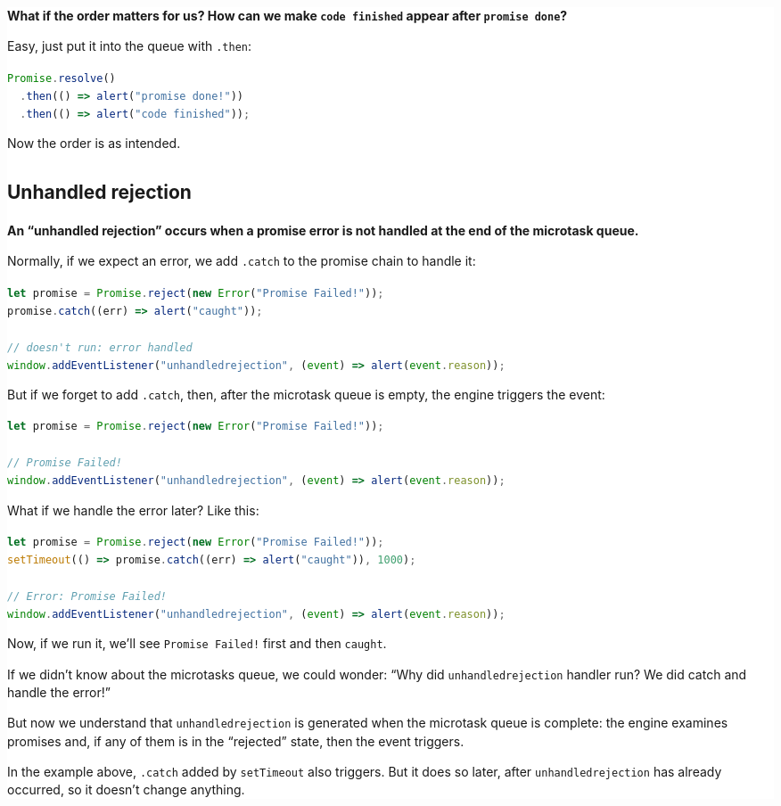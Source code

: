 **What if the order matters for us? How can we make `code finished` appear after `promise done`?**

Easy, just put it into the queue with `.then`:

```javascript
Promise.resolve()
  .then(() => alert("promise done!"))
  .then(() => alert("code finished"));
```

Now the order is as intended.

## Unhandled rejection

**An “unhandled rejection” occurs when a promise error is not handled at the end of the microtask queue.**

Normally, if we expect an error, we add `.catch` to the promise chain to handle it:

```javascript
let promise = Promise.reject(new Error("Promise Failed!"));
promise.catch((err) => alert("caught"));

// doesn't run: error handled
window.addEventListener("unhandledrejection", (event) => alert(event.reason));
```

But if we forget to add `.catch`, then, after the microtask queue is empty, the engine triggers the event:

```javascript
let promise = Promise.reject(new Error("Promise Failed!"));

// Promise Failed!
window.addEventListener("unhandledrejection", (event) => alert(event.reason));
```

What if we handle the error later? Like this:

```javascript
let promise = Promise.reject(new Error("Promise Failed!"));
setTimeout(() => promise.catch((err) => alert("caught")), 1000);

// Error: Promise Failed!
window.addEventListener("unhandledrejection", (event) => alert(event.reason));
```

Now, if we run it, we’ll see `Promise Failed!` first and then `caught`.

If we didn’t know about the microtasks queue, we could wonder: “Why did `unhandledrejection` handler run? We did catch and handle the error!”

But now we understand that `unhandledrejection` is generated when the microtask queue is complete: the engine examines promises and, if any of them is in the “rejected” state, then the event triggers.

In the example above, `.catch` added by `setTimeout` also triggers. But it does so later, after `unhandledrejection` has already occurred, so it doesn’t change anything.
